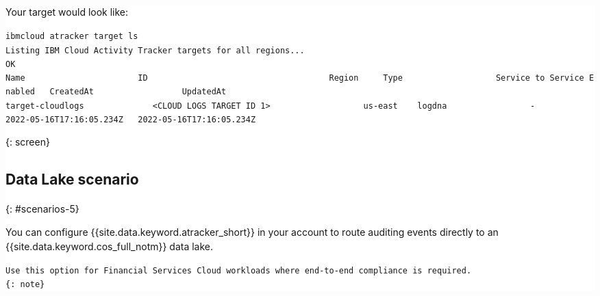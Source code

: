 Your target would look like:

```text
ibmcloud atracker target ls
Listing IBM Cloud Activity Tracker targets for all regions...
OK
Name                       ID                                     Region     Type                   Service to Service Enabled   CreatedAt                  UpdatedAt
target-cloudlogs              <CLOUD LOGS TARGET ID 1>                   us-east    logdna                 -                            2022-05-16T17:16:05.234Z   2022-05-16T17:16:05.234Z
```
{: screen}




## Data Lake scenario
{: #scenarios-5}

You can configure {{site.data.keyword.atracker_short}} in your account to route auditing events directly to an {{site.data.keyword.cos_full_notm}} data lake.

    Use this option for Financial Services Cloud workloads where end-to-end compliance is required.
    {: note}
